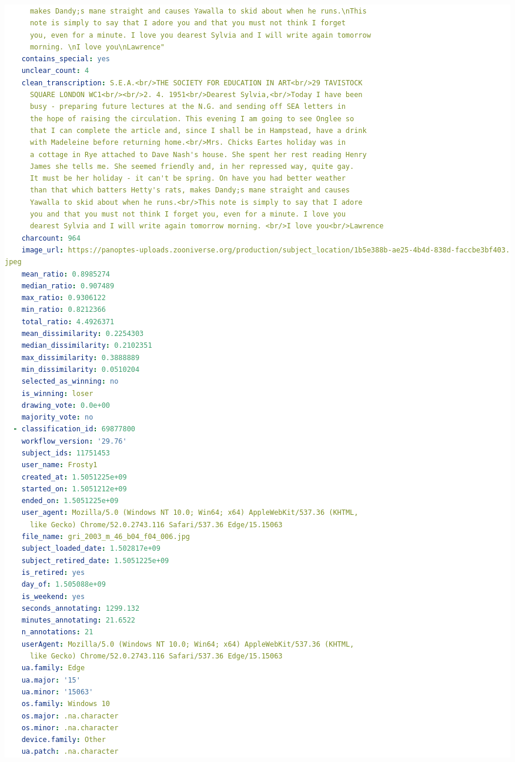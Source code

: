 ```yaml
      makes Dandy;s mane straight and causes Yawalla to skid about when he runs.\nThis
      note is simply to say that I adore you and that you must not think I forget
      you, even for a minute. I love you dearest Sylvia and I will write again tomorrow
      morning. \nI love you\nLawrence"
    contains_special: yes
    unclear_count: 4
    clean_transcription: S.E.A.<br/>THE SOCIETY FOR EDUCATION IN ART<br/>29 TAVISTOCK
      SQUARE LONDON WC1<br/><br/>2. 4. 1951<br/>Dearest Sylvia,<br/>Today I have been
      busy - preparing future lectures at the N.G. and sending off SEA letters in
      the hope of raising the circulation. This evening I am going to see Onglee so
      that I can complete the article and, since I shall be in Hampstead, have a drink
      with Madeleine before returning home.<br/>Mrs. Chicks Eartes holiday was in
      a cottage in Rye attached to Dave Nash's house. She spent her rest reading Henry
      James she tells me. She seemed friendly and, in her repressed way, quite gay.
      It must be her holiday - it can't be spring. On have you had better weather
      than that which batters Hetty's rats, makes Dandy;s mane straight and causes
      Yawalla to skid about when he runs.<br/>This note is simply to say that I adore
      you and that you must not think I forget you, even for a minute. I love you
      dearest Sylvia and I will write again tomorrow morning. <br/>I love you<br/>Lawrence
    charcount: 964
    image_url: https://panoptes-uploads.zooniverse.org/production/subject_location/1b5e388b-ae25-4b4d-838d-faccbe3bf403.jpeg
    mean_ratio: 0.8985274
    median_ratio: 0.907489
    max_ratio: 0.9306122
    min_ratio: 0.8212366
    total_ratio: 4.4926371
    mean_dissimilarity: 0.2254303
    median_dissimilarity: 0.2102351
    max_dissimilarity: 0.3888889
    min_dissimilarity: 0.0510204
    selected_as_winning: no
    is_winning: loser
    drawing_vote: 0.0e+00
    majority_vote: no
  - classification_id: 69877800
    workflow_version: '29.76'
    subject_ids: 11751453
    user_name: Frosty1
    created_at: 1.5051225e+09
    started_on: 1.5051212e+09
    ended_on: 1.5051225e+09
    user_agent: Mozilla/5.0 (Windows NT 10.0; Win64; x64) AppleWebKit/537.36 (KHTML,
      like Gecko) Chrome/52.0.2743.116 Safari/537.36 Edge/15.15063
    file_name: gri_2003_m_46_b04_f04_006.jpg
    subject_loaded_date: 1.502817e+09
    subject_retired_date: 1.5051225e+09
    is_retired: yes
    day_of: 1.505088e+09
    is_weekend: yes
    seconds_annotating: 1299.132
    minutes_annotating: 21.6522
    n_annotations: 21
    userAgent: Mozilla/5.0 (Windows NT 10.0; Win64; x64) AppleWebKit/537.36 (KHTML,
      like Gecko) Chrome/52.0.2743.116 Safari/537.36 Edge/15.15063
    ua.family: Edge
    ua.major: '15'
    ua.minor: '15063'
    os.family: Windows 10
    os.major: .na.character
    os.minor: .na.character
    device.family: Other
    ua.patch: .na.character
```